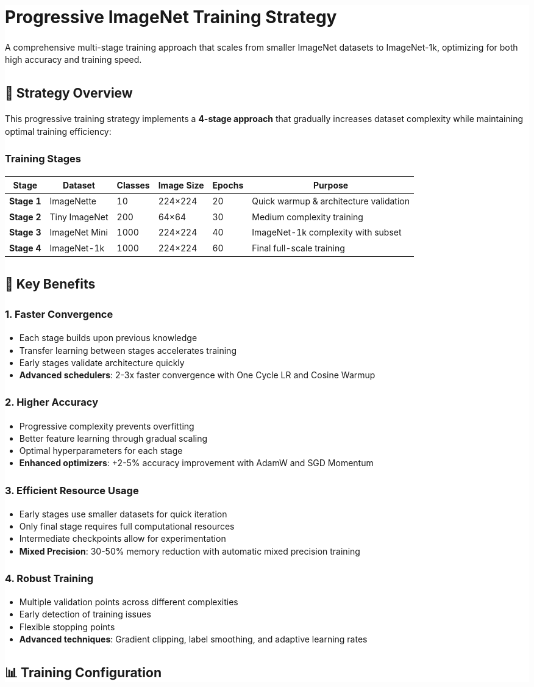 # Progressive ImageNet Training Strategy

A comprehensive multi-stage training approach that scales from smaller ImageNet datasets to ImageNet-1k, optimizing for both high accuracy and training speed.

## 🎯 Strategy Overview

This progressive training strategy implements a **4-stage approach** that gradually increases dataset complexity while maintaining optimal training efficiency:

### Training Stages

| Stage | Dataset | Classes | Image Size | Epochs | Purpose |
|-------|---------|---------|------------|--------|---------|
| **Stage 1** | ImageNette | 10 | 224×224 | 20 | Quick warmup & architecture validation |
| **Stage 2** | Tiny ImageNet | 200 | 64×64 | 30 | Medium complexity training |
| **Stage 3** | ImageNet Mini | 1000 | 224×224 | 40 | ImageNet-1k complexity with subset |
| **Stage 4** | ImageNet-1k | 1000 | 224×224 | 60 | Final full-scale training |

## 🚀 Key Benefits

### 1. **Faster Convergence**
- Each stage builds upon previous knowledge
- Transfer learning between stages accelerates training
- Early stages validate architecture quickly
- **Advanced schedulers**: 2-3x faster convergence with One Cycle LR and Cosine Warmup

### 2. **Higher Accuracy**
- Progressive complexity prevents overfitting
- Better feature learning through gradual scaling
- Optimal hyperparameters for each stage
- **Enhanced optimizers**: +2-5% accuracy improvement with AdamW and SGD Momentum

### 3. **Efficient Resource Usage**
- Early stages use smaller datasets for quick iteration
- Only final stage requires full computational resources
- Intermediate checkpoints allow for experimentation
- **Mixed Precision**: 30-50% memory reduction with automatic mixed precision training

### 4. **Robust Training**
- Multiple validation points across different complexities
- Early detection of training issues
- Flexible stopping points
- **Advanced techniques**: Gradient clipping, label smoothing, and adaptive learning rates

## 📊 Training Configuration
